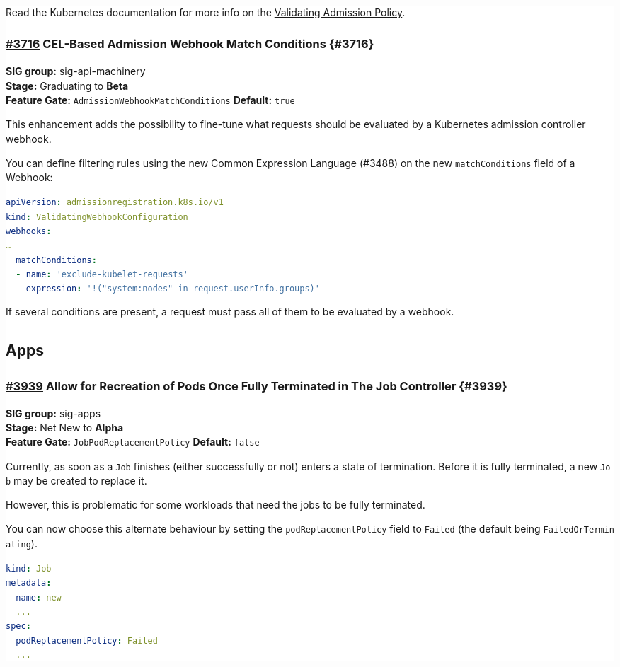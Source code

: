 Read the Kubernetes documentation for more info on the [Validating Admission Policy](https://kubernetes.io/docs/reference/access-authn-authz/validating-admission-policy/).


### [#3716](https://github.com/kubernetes/enhancements/issues/3716) CEL-Based Admission Webhook Match Conditions {#3716}

**SIG group:** sig-api-machinery \
**Stage:** Graduating to **Beta** \
**Feature Gate:** `AdmissionWebhookMatchConditions` **Default:** `true`

This enhancement adds the possibility to fine-tune what requests should be evaluated by a Kubernetes admission controller webhook. 

You can define filtering rules using the new [Common Expression Language (#3488)](#3488) on the new `matchConditions` field of a Webhook:

```yaml
apiVersion: admissionregistration.k8s.io/v1
kind: ValidatingWebhookConfiguration
webhooks:
…
  matchConditions:
  - name: 'exclude-kubelet-requests'
    expression: '!("system:nodes" in request.userInfo.groups)'
```

If several conditions are present, a request must pass all of them to be evaluated by a webhook.


## Apps


### [#3939](https://github.com/kubernetes/enhancements/issues/3939) Allow for Recreation of Pods Once Fully Terminated in The Job Controller {#3939}

**SIG group:** sig-apps \
**Stage:** Net New to **Alpha** \
**Feature Gate:** `JobPodReplacementPolicy` **Default:** `false`

Currently, as soon as a `Job` finishes (either successfully or not) enters a state of termination. Before it is fully terminated, a new `Job` may be created to replace it.

However, this is problematic for some workloads that need the jobs to be fully terminated.

You can now choose this alternate behaviour by setting the `podReplacementPolicy` field to `Failed` (the default being `FailedOrTerminating`).

```yaml
kind: Job
metadata:
  name: new
  ...
spec:
  podReplacementPolicy: Failed
  ...
```
